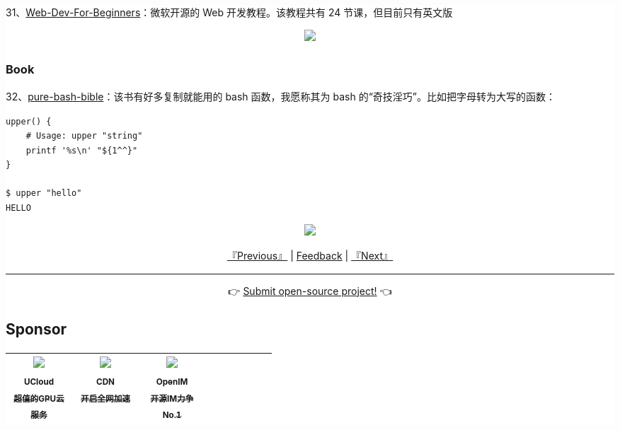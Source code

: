 
31、[Web-Dev-For-Beginners](https://hellogithub.com/en/periodical/statistics/click?target=https://github.com/microsoft/Web-Dev-For-Beginners)：微软开源的 Web 开发教程。该教程共有 24 节课，但目前只有英文版


<p align="center"><img src='https://raw.githubusercontent.com/521xueweihan/img2/master/hellogithub/57/311525798.png' style="max-width:80%; max-height=80%;"></img></p>

### Book
32、[pure-bash-bible](https://hellogithub.com/en/periodical/statistics/click?target=https://github.com/dylanaraps/pure-bash-bible)：该书有好多复制就能用的 bash 函数，我愿称其为 bash 的“奇技淫巧”。比如把字母转为大写的函数：
```
upper() {
    # Usage: upper "string"
    printf '%s\n' "${1^^}"
}

$ upper "hello"
HELLO
```


<p align="center"><img src='https://raw.githubusercontent.com/521xueweihan/img2/master/hellogithub/57/137147386.png' style="max-width:80%; max-height=80%;"></img></p>



<p align="center">
    <a href="https://github.com/521xueweihan/HelloGitHub/blob/master/content/en/HelloGitHub56.md">『Previous』</a> | <a href='https://github.com/521xueweihan/HelloGitHub/issues/899'>Feedback</a> | <a href="https://github.com/521xueweihan/HelloGitHub/blob/master/content/en/HelloGitHub58.md">『Next』</a>
</p>

---
<p align="center">
    👉 <a href='https://hellogithub.com/en/periodical'>Submit open-source project!</a> 👈<br>
</p>

## Sponsor


<table>
  <thead>
    <tr>
      <th align="center" style="width: 80px;">
        <a href="https://www.compshare.cn/?utm_term=logo&utm_campaign=hellogithub&utm_source=otherdsp&utm_medium=display&ytag=logo_hellogithub_otherdsp_display">          <img src="https://raw.githubusercontent.com/521xueweihan/img_logo/master/logo/ucloud.png" width="60px"><br>
          <sub>UCloud</sub><br>
          <sub>超值的GPU云服务</sub>
        </a>
      </th>
      <th align="center" style="width: 80px;">
        <a href="https://www.upyun.com/?from=hellogithub">
          <img src="https://raw.githubusercontent.com/521xueweihan/img_logo/master/logo/upyun.png" width="60px"><br>
          <sub>CDN</sub><br>
          <sub>开启全网加速</sub>
        </a>
      </th>
      <th align="center" style="width: 80px;">
        <a href="https://github.com/OpenIMSDK/Open-IM-Server">
          <img src="https://raw.githubusercontent.com/521xueweihan/img_logo/master/logo/im.png" width="60px"><br>
          <sub>OpenIM</sub><br>
          <sub>开源IM力争No.1</sub>
        </a>
      </th>
      <th align="center" style="width: 80px;">
        <a href="https://www.qiniu.com/?utm_source=hello">